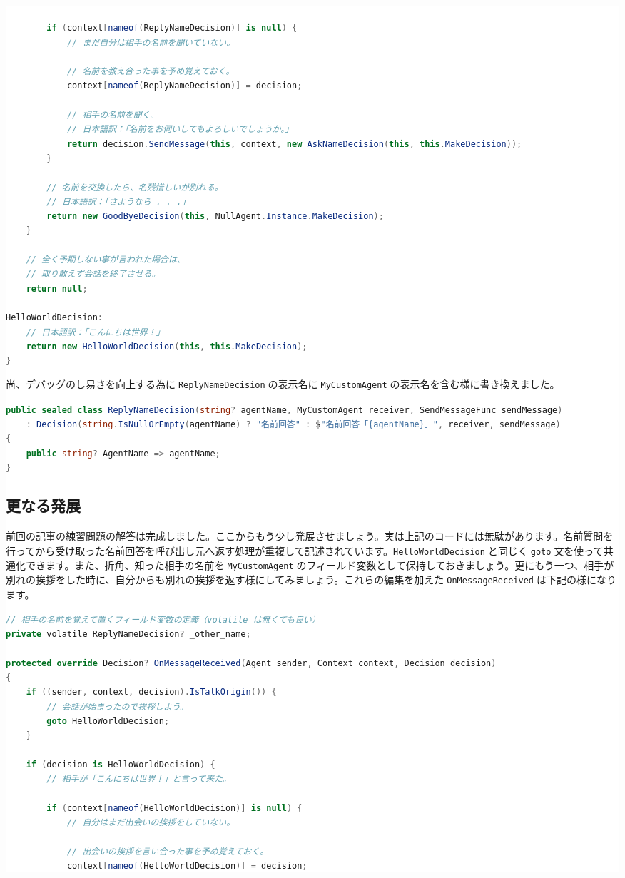 ```cs

		if (context[nameof(ReplyNameDecision)] is null) {
			// まだ自分は相手の名前を聞いていない。

			// 名前を教え合った事を予め覚えておく。
			context[nameof(ReplyNameDecision)] = decision;

			// 相手の名前を聞く。
			// 日本語訳：「名前をお伺いしてもよろしいでしょうか。」
			return decision.SendMessage(this, context, new AskNameDecision(this, this.MakeDecision));
		}

		// 名前を交換したら、名残惜しいが別れる。
		// 日本語訳：「さようなら . . .」
		return new GoodByeDecision(this, NullAgent.Instance.MakeDecision);
	}

	// 全く予期しない事が言われた場合は、
	// 取り敢えず会話を終了させる。
	return null;

HelloWorldDecision:
	// 日本語訳：「こんにちは世界！」
	return new HelloWorldDecision(this, this.MakeDecision);
}
```

尚、デバッグのし易さを向上する為に `ReplyNameDecision` の表示名に `MyCustomAgent` の表示名を含む様に書き換えました。

```cs
public sealed class ReplyNameDecision(string? agentName, MyCustomAgent receiver, SendMessageFunc sendMessage)
	: Decision(string.IsNullOrEmpty(agentName) ? "名前回答" : $"名前回答「{agentName}」", receiver, sendMessage)
{
	public string? AgentName => agentName;
}
```

## 更なる発展
前回の記事の練習問題の解答は完成しました。ここからもう少し発展させましょう。実は上記のコードには無駄があります。名前質問を行ってから受け取った名前回答を呼び出し元へ返す処理が重複して記述されています。`HelloWorldDecision` と同じく `goto` 文を使って共通化できます。また、折角、知った相手の名前を `MyCustomAgent` のフィールド変数として保持しておきましょう。更にもう一つ、相手が別れの挨拶をした時に、自分からも別れの挨拶を返す様にしてみましょう。これらの編集を加えた `OnMessageReceived` は下記の様になります。

```cs
// 相手の名前を覚えて置くフィールド変数の定義（volatile は無くても良い）
private volatile ReplyNameDecision? _other_name;

protected override Decision? OnMessageReceived(Agent sender, Context context, Decision decision)
{
	if ((sender, context, decision).IsTalkOrigin()) {
		// 会話が始まったので挨拶しよう。
		goto HelloWorldDecision;
	}

	if (decision is HelloWorldDecision) {
		// 相手が「こんにちは世界！」と言って来た。

		if (context[nameof(HelloWorldDecision)] is null) {
			// 自分はまだ出会いの挨拶をしていない。

			// 出会いの挨拶を言い合った事を予め覚えておく。
			context[nameof(HelloWorldDecision)] = decision;
```